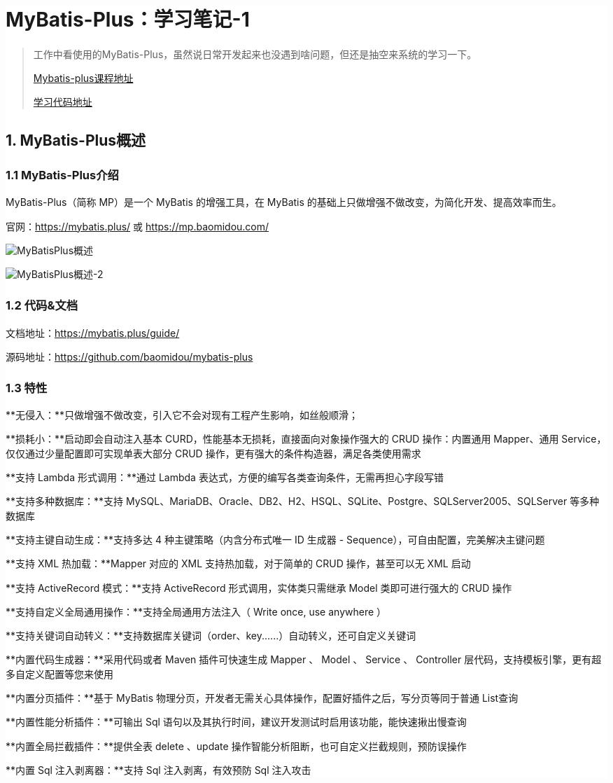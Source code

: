 # MyBatis-Plus：学习笔记-1

> 工作中看使用的MyBatis-Plus，虽然说日常开发起来也没遇到啥问题，但还是抽空来系统的学习一下。
>
> [Mybatis-plus课程地址](https://www.bilibili.com/video/BV1rE41197jR)
>
> [学习代码地址](https://gitee.com/zhuChengChao/my-batis-plus)

## 1. MyBatis-Plus概述

### 1.1 MyBatis-Plus介绍

MyBatis-Plus（简称 MP）是一个 MyBatis 的增强工具，在 MyBatis 的基础上只做增强不做改变，为简化开发、提高效率而生。

官网：https://mybatis.plus/ 或 https://mp.baomidou.com/  

![MyBatisPlus概述](https://xycnotes.oss-cn-hangzhou.aliyuncs.com/img/202207031415320.png)

![MyBatisPlus概述-2](https://xycnotes.oss-cn-hangzhou.aliyuncs.com/img/202207031416516.png)

### 1.2 代码&文档

文档地址：https://mybatis.plus/guide/

源码地址：https://github.com/baomidou/mybatis-plus

### 1.3 特性

**无侵入：**只做增强不做改变，引入它不会对现有工程产生影响，如丝般顺滑；

**损耗小：**启动即会自动注入基本 CURD，性能基本无损耗，直接面向对象操作强大的 CRUD 操作：内置通用 Mapper、通用 Service，仅仅通过少量配置即可实现单表大部分 CRUD 操作，更有强大的条件构造器，满足各类使用需求

**支持 Lambda 形式调用：**通过 Lambda 表达式，方便的编写各类查询条件，无需再担心字段写错

**支持多种数据库：**支持 MySQL、MariaDB、Oracle、DB2、H2、HSQL、SQLite、Postgre、SQLServer2005、SQLServer 等多种数据库

**支持主键自动生成：**支持多达 4 种主键策略（内含分布式唯一 ID 生成器 - Sequence），可自由配置，完美解决主键问题

**支持 XML 热加载：**Mapper 对应的 XML 支持热加载，对于简单的 CRUD 操作，甚至可以无 XML 启动

**支持 ActiveRecord 模式：**支持 ActiveRecord 形式调用，实体类只需继承 Model 类即可进行强大的 CRUD 操作

**支持自定义全局通用操作：**支持全局通用方法注入（ Write once, use anywhere ）

**支持关键词自动转义：**支持数据库关键词（order、key......）自动转义，还可自定义关键词

**内置代码生成器：**采用代码或者 Maven 插件可快速生成 Mapper 、 Model 、 Service 、 Controller 层代码，支持模板引擎，更有超多自定义配置等您来使用

**内置分页插件：**基于 MyBatis 物理分页，开发者无需关心具体操作，配置好插件之后，写分页等同于普通 List查询

**内置性能分析插件：**可输出 Sql 语句以及其执行时间，建议开发测试时启用该功能，能快速揪出慢查询

**内置全局拦截插件：**提供全表 delete 、update 操作智能分析阻断，也可自定义拦截规则，预防误操作

**内置 Sql 注入剥离器：**支持 Sql 注入剥离，有效预防 Sql 注入攻击  
